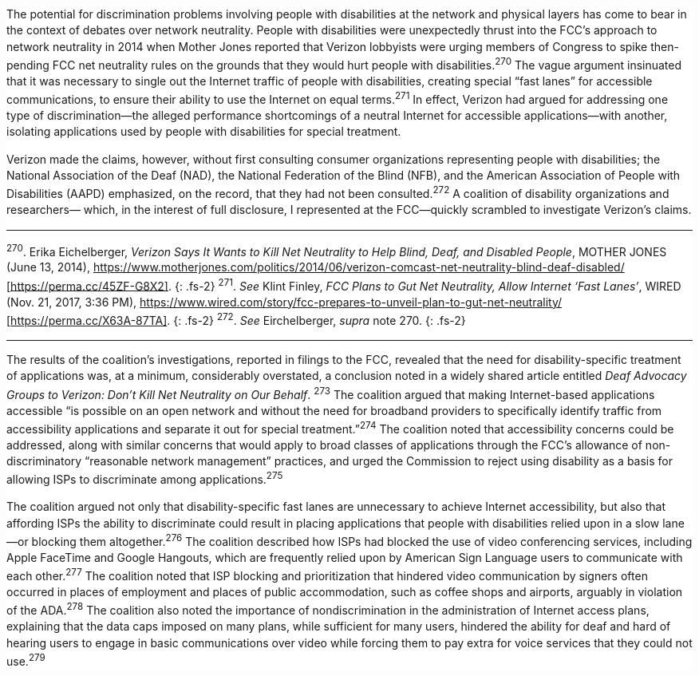 The potential for discrimination problems involving people with disabilities at the network and physical layers has come to bear in the context of debates over network neutrality. People with disabilities were unexpectedly thrust into the FCC’s approach to network neutrality in 2014 when Mother Jones reported that Verizon lobbyists were urging members of Congress to spike then-pending FCC net neutrality rules on the grounds that they would hurt people with disabilities.<sup>270</sup> The vague argument insinuated that it was necessary to single out the Internet traffic of people with disabilities, creating special “fast lanes” for accessible communications, to ensure their ability to use the Internet on equal terms.<sup>271</sup> In effect, Verizon had argued for addressing one type of discrimination—the alleged performance shortcomings of a neutral Internet for accessible applications—with another, isolating applications used by people with disabilities for special treatment.

Verizon made the claims, however, without first consulting consumer organizations representing people with disabilities; the National Association of the Deaf (NAD), the National Federation of the Blind (NFB), and the American Association of People with Disabilities (AAPD) emphasized, on the record, that they had not been consulted.<sup>272</sup> A coalition of disability organizations and researchers— which, in the interest of full disclosure, I represented at the FCC—quickly scrambled to investigate Verizon’s claims.

***
<sup>270</sup>. Erika Eichelberger, *Verizon Says It Wants to Kill Net Neutrality to Help Blind, Deaf, and Disabled People*, MOTHER JONES (June 13, 2014), https://www.motherjones.com/politics/2014/06/verizon-comcast-net-neutrality-blind-deaf-disabled/ [https://perma.cc/45ZF-G8X2].
{: .fs-2}
<sup>271</sup>. *See* Klint Finley, *FCC Plans to Gut Net Neutrality, Allow Internet ‘Fast Lanes’*, WIRED (Nov. 21, 2017, 3:36 PM), https://www.wired.com/story/fcc-prepares-to-unveil-plan-to-gut-net-neutrality/ [https://perma.cc/X63A-87TA].
{: .fs-2}
<sup>272</sup>. *See* Eirchelberger, *supra* note 270.
{: .fs-2}
***

The results of the coalition’s investigations, reported in filings to the FCC, revealed that the need for disability-specific treatment of applications was, at a minimum, considerably overstated, a conclusion noted in a widely shared article entitled *Deaf Advocacy Groups to Verizon: Don’t Kill Net Neutrality on Our Behalf*. <sup>273</sup> The coalition argued that making Internet-based applications accessible “is possible on an open network and without the need for broadband providers to specifically identify traffic from accessibility applications and separate it out for special treatment.”<sup>274</sup> The coalition noted that accessibility concerns could be addressed, along with similar concerns that would apply to broad classes of applications through the FCC’s allowance of non-discriminatory “reasonable network management” practices, and urged the Commission to reject using disability as a basis for allowing ISPs to discriminate among applications.<sup>275</sup>

The coalition argued not only that disability-specific fast lanes are unnecessary to achieve Internet accessibility, but also that affording ISPs the ability to discriminate could result in placing applications that people with disabilities relied upon in a slow lane—or blocking them altogether.<sup>276</sup> The coalition described how ISPs had blocked the use of video conferencing services, including Apple FaceTime and Google Hangouts, which are frequently relied upon by American Sign Language users to communicate with each other.<sup>277</sup> The coalition noted that ISP blocking and prioritization that hindered video communication by signers often occurred in places of employment and places of public accommodation, such as coffee shops and airports, arguably in violation of the ADA.<sup>278</sup> The coalition also noted the importance of nondiscrimination in the administration of Internet access plans, explaining that the data caps imposed on many plans, while sufficient for many users, hindered the ability for deaf and hard of hearing users to engage in basic communications over video while forcing them to pay extra for voice services that they could not use.<sup>279</sup>
